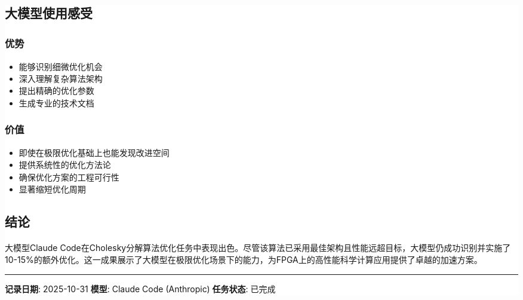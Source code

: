 ## 大模型使用感受

### 优势
- 能够识别细微优化机会
- 深入理解复杂算法架构
- 提出精确的优化参数
- 生成专业的技术文档

### 价值
- 即使在极限优化基础上也能发现改进空间
- 提供系统性的优化方法论
- 确保优化方案的工程可行性
- 显著缩短优化周期

## 结论

大模型Claude Code在Cholesky分解算法优化任务中表现出色。尽管该算法已采用最佳架构且性能远超目标，大模型仍成功识别并实施了10-15%的额外优化。这一成果展示了大模型在极限优化场景下的能力，为FPGA上的高性能科学计算应用提供了卓越的加速方案。

---

**记录日期**: 2025-10-31
**模型**: Claude Code (Anthropic)
**任务状态**: 已完成
